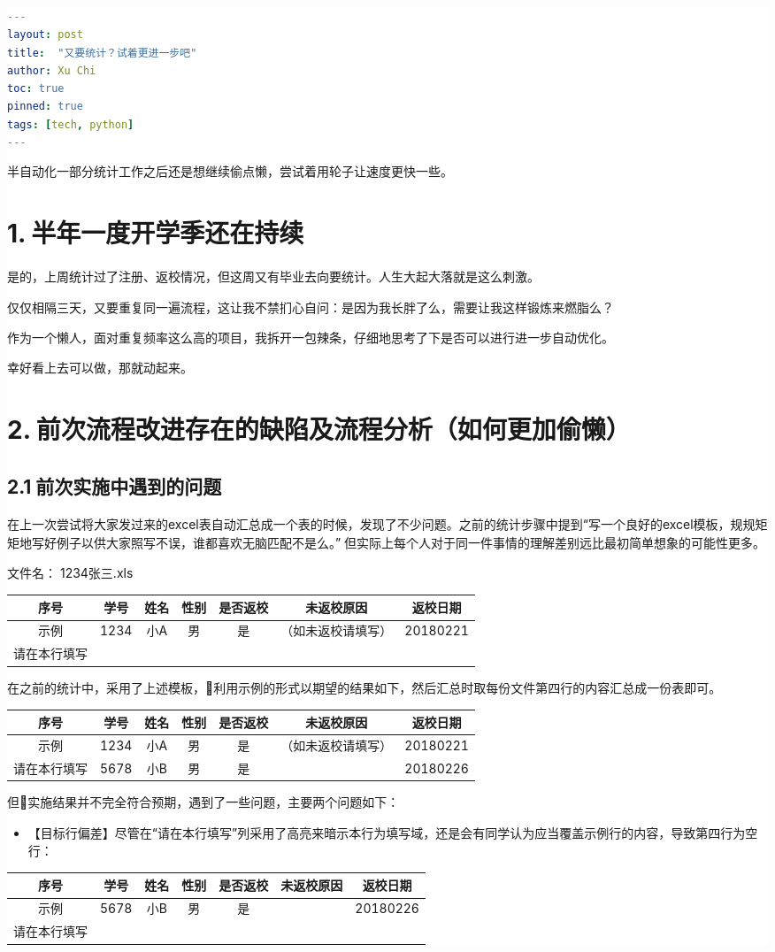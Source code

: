 ```yaml
---
layout: post
title:  "又要统计？试着更进一步吧"
author: Xu Chi
toc: true
pinned: true
tags: [tech, python]
---
```


半自动化一部分统计工作之后还是想继续偷点懒，尝试着用轮子让速度更快一些。

# 1. 半年一度开学季还在持续

是的，上周统计过了注册、返校情况，但这周又有毕业去向要统计。人生大起大落就是这么刺激。

仅仅相隔三天，又要重复同一遍流程，这让我不禁扪心自问：是因为我长胖了么，需要让我这样锻炼来燃脂么？

作为一个懒人，面对重复频率这么高的项目，我拆开一包辣条，仔细地思考了下是否可以进行进一步自动优化。

幸好看上去可以做，那就动起来。

# 2. 前次流程改进存在的缺陷及流程分析（如何更加偷懒）

## 2.1 前次实施中遇到的问题

在上一次尝试将大家发过来的excel表自动汇总成一个表的时候，发现了不少问题。之前的统计步骤中提到“写一个良好的excel模板，规规矩矩地写好例子以供大家照写不误，谁都喜欢无脑匹配不是么。”
但实际上每个人对于同一件事情的理解差别远比最初简单想象的可能性更多。


文件名： 1234张三.xls

| 序号 | 学号 | 姓名 | 性别 | 是否返校 |    未返校原因    | 返校日期 |
|:---:|:----:|:---:|:---:|:-------:|:--------------:|:-------:|
| 示例 | 1234 | 小A |  男  |   是    |（如未返校请填写） | 20180221|
|请在本行填写|

在之前的统计中，采用了上述模板，利用示例的形式以期望的结果如下，然后汇总时取每份文件第四行的内容汇总成一份表即可。

| 序号 | 学号 | 姓名 | 性别 | 是否返校 |    未返校原因    | 返校日期 |
|:---:|:----:|:---:|:---:|:-------:|:--------------:|:-------:|
| 示例 | 1234 | 小A |  男  |   是    |（如未返校请填写） | 20180221|
|请在本行填写|5678|小B| 男  |  是     |               | 20180226|

但实施结果并不完全符合预期，遇到了一些问题，主要两个问题如下：

* 【目标行偏差】尽管在“请在本行填写”列采用了高亮来暗示本行为填写域，还是会有同学认为应当覆盖示例行的内容，导致第四行为空行：

| 序号 | 学号 | 姓名 | 性别 | 是否返校 |    未返校原因    | 返校日期 |
|:---:|:----:|:---:|:---:|:-------:|:--------------:|:-------:|
| 示例 | 5678 | 小B | 男   |  是     |                | 20180226|
|请在本行填写|
